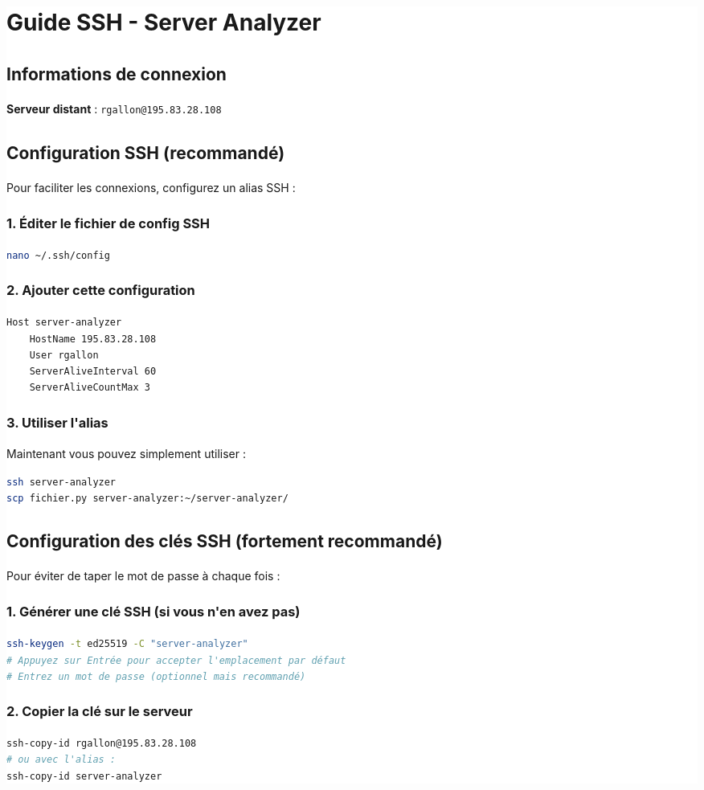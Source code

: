 # Guide SSH - Server Analyzer

## Informations de connexion

**Serveur distant** : `rgallon@195.83.28.108`

## Configuration SSH (recommandé)

Pour faciliter les connexions, configurez un alias SSH :

### 1. Éditer le fichier de config SSH

```bash
nano ~/.ssh/config
```

### 2. Ajouter cette configuration

```
Host server-analyzer
    HostName 195.83.28.108
    User rgallon
    ServerAliveInterval 60
    ServerAliveCountMax 3
```

### 3. Utiliser l'alias

Maintenant vous pouvez simplement utiliser :

```bash
ssh server-analyzer
scp fichier.py server-analyzer:~/server-analyzer/
```

## Configuration des clés SSH (fortement recommandé)

Pour éviter de taper le mot de passe à chaque fois :

### 1. Générer une clé SSH (si vous n'en avez pas)

```bash
ssh-keygen -t ed25519 -C "server-analyzer"
# Appuyez sur Entrée pour accepter l'emplacement par défaut
# Entrez un mot de passe (optionnel mais recommandé)
```

### 2. Copier la clé sur le serveur

```bash
ssh-copy-id rgallon@195.83.28.108
# ou avec l'alias :
ssh-copy-id server-analyzer
```
